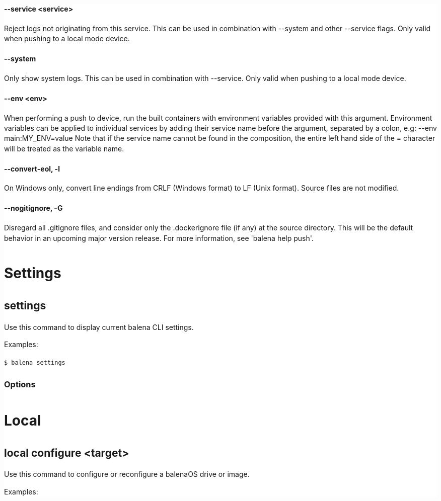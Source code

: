 #### --service &#60;service&#62;

Reject logs not originating from this service.
This can be used in combination with --system and other --service flags.
Only valid when pushing to a local mode device.

#### --system

Only show system logs. This can be used in combination with --service.
Only valid when pushing to a local mode device.

#### --env &#60;env&#62;

When performing a push to device, run the built containers with environment
variables provided with this argument. Environment variables can be applied
to individual services by adding their service name before the argument,
separated by a colon, e.g:
	--env main:MY_ENV=value
Note that if the service name cannot be found in the composition, the entire
left hand side of the = character will be treated as the variable name.

#### --convert-eol, -l

On Windows only, convert line endings from CRLF (Windows format) to LF (Unix format).
Source files are not modified.

#### --nogitignore, -G

Disregard all .gitignore files, and consider only the .dockerignore file (if any)
at the source directory. This will be the default behavior in an upcoming major
version release. For more information, see 'balena help push'.

# Settings

## settings

Use this command to display current balena CLI settings.

Examples:

	$ balena settings

### Options

# Local

## local configure &#60;target&#62;

Use this command to configure or reconfigure a balenaOS drive or image.

Examples:

